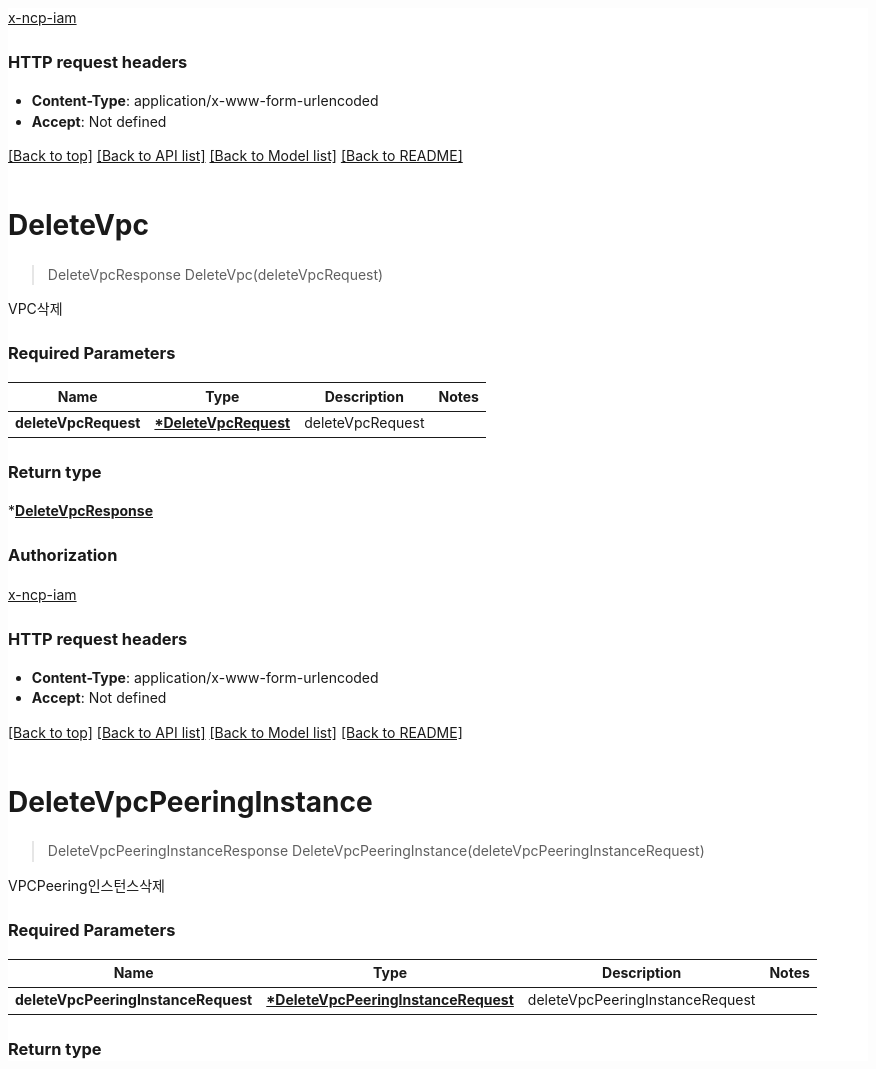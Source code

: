 [x-ncp-iam](../README.md#x-ncp-iam)

### HTTP request headers

 - **Content-Type**: application/x-www-form-urlencoded
 - **Accept**: Not defined

[[Back to top]](#) [[Back to API list]](../README.md#documentation-for-api-endpoints) [[Back to Model list]](../README.md#documentation-for-models) [[Back to README]](../README.md)

# **DeleteVpc**
> DeleteVpcResponse DeleteVpc(deleteVpcRequest)


VPC삭제

### Required Parameters

Name | Type | Description  | Notes
------------- | ------------- | ------------- | -------------
**deleteVpcRequest** | **[\*DeleteVpcRequest](DeleteVpcRequest.md)** | deleteVpcRequest | 

### Return type

*[**DeleteVpcResponse**](DeleteVpcResponse.md)

### Authorization

[x-ncp-iam](../README.md#x-ncp-iam)

### HTTP request headers

 - **Content-Type**: application/x-www-form-urlencoded
 - **Accept**: Not defined

[[Back to top]](#) [[Back to API list]](../README.md#documentation-for-api-endpoints) [[Back to Model list]](../README.md#documentation-for-models) [[Back to README]](../README.md)

# **DeleteVpcPeeringInstance**
> DeleteVpcPeeringInstanceResponse DeleteVpcPeeringInstance(deleteVpcPeeringInstanceRequest)


VPCPeering인스턴스삭제

### Required Parameters

Name | Type | Description  | Notes
------------- | ------------- | ------------- | -------------
**deleteVpcPeeringInstanceRequest** | **[\*DeleteVpcPeeringInstanceRequest](DeleteVpcPeeringInstanceRequest.md)** | deleteVpcPeeringInstanceRequest | 

### Return type
